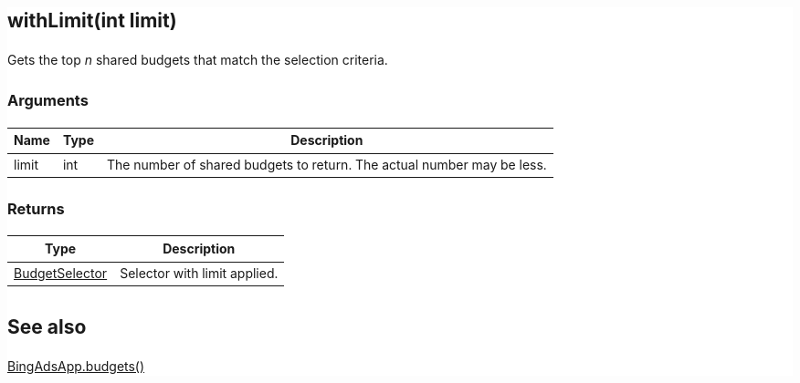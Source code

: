 ## <a name="withlimit-int-limit-"></a>withLimit(int limit)
Gets the top *n* shared budgets that match the selection criteria.

### Arguments
|Name|Type|Description|
|-|-|-
limit|int|The number of shared budgets to return. The actual number may be less.

### Returns
|Type|Description|
|-|-
[BudgetSelector](./BudgetSelector.md)|Selector with limit applied.



## See also

[BingAdsApp.budgets()](BingAdsApp.md#budgets)
